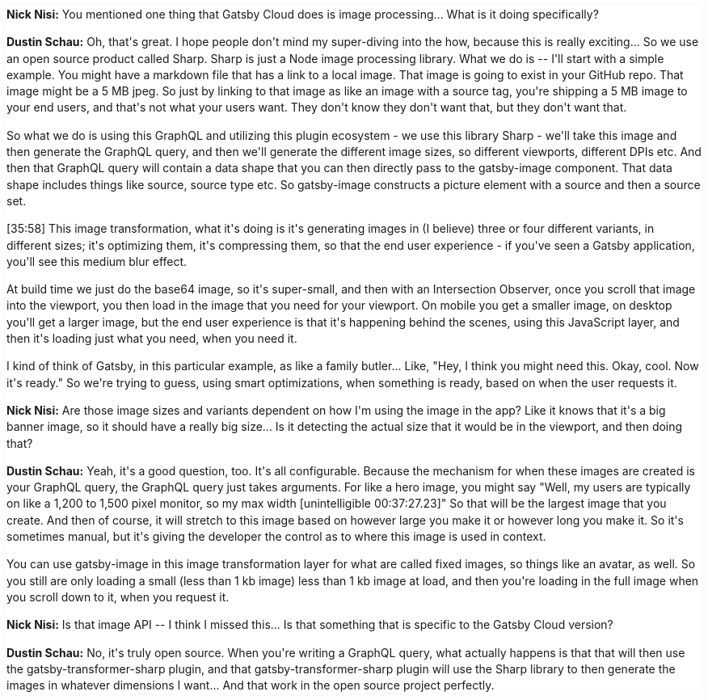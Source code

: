 **Nick Nisi:** You mentioned one thing that Gatsby Cloud does is image processing... What is it doing specifically?

**Dustin Schau:** Oh, that's great. I hope people don't mind my super-diving into the how, because this is really exciting... So we use an open source product called Sharp. Sharp is just a Node image processing library. What we do is -- I'll start with a simple example. You might have a markdown file that has a link to a local image. That image is going to exist in your GitHub repo. That image might be a 5 MB jpeg. So just by linking to that image as like an image with a source tag, you're shipping a 5 MB image to your end users, and that's not what your users want. They don't know they don't want that, but they don't want that.

So what we do is using this GraphQL and utilizing this plugin ecosystem - we use this library Sharp - we'll take this image and then generate the GraphQL query, and then we'll generate the different image sizes, so different viewports, different DPIs etc. And then that GraphQL query will contain a data shape that you can then directly pass to the gatsby-image component. That data shape includes things like source, source type etc. So gatsby-image constructs a picture element with a source and then a source set.

\[35:58\] This image transformation, what it's doing is it's generating images in (I believe) three or four different variants, in different sizes; it's optimizing them, it's compressing them, so that the end user experience - if you've seen a Gatsby application, you'll see this medium blur effect.

At build time we just do the base64 image, so it's super-small, and then with an Intersection Observer, once you scroll that image into the viewport, you then load in the image that you need for your viewport. On mobile you get a smaller image, on desktop you'll get a larger image, but the end user experience is that it's happening behind the scenes, using this JavaScript layer, and then it's loading just what you need, when you need it.

I kind of think of Gatsby, in this particular example, as like a family butler... Like, "Hey, I think you might need this. Okay, cool. Now it's ready." So we're trying to guess, using smart optimizations, when something is ready, based on when the user requests it.

**Nick Nisi:** Are those image sizes and variants dependent on how I'm using the image in the app? Like it knows that it's a big banner image, so it should have a really big size... Is it detecting the actual size that it would be in the viewport, and then doing that?

**Dustin Schau:** Yeah, it's a good question, too. It's all configurable. Because the mechanism for when these images are created is your GraphQL query, the GraphQL query just takes arguments. For like a hero image, you might say "Well, my users are typically on like a 1,200 to 1,500 pixel monitor, so my max width \[unintelligible 00:37:27.23\]" So that will be the largest image that you create. And then of course, it will stretch to this image based on however large you make it or however long you make it. So it's sometimes manual, but it's giving the developer the control as to where this image is used in context.

You can use gatsby-image in this image transformation layer for what are called fixed images, so things like an avatar, as well. So you still are only loading a small (less than 1 kb image) less than 1 kb image at load, and then you're loading in the full image when you scroll down to it, when you request it.

**Nick Nisi:** Is that image API -- I think I missed this... Is that something that is specific to the Gatsby Cloud version?

**Dustin Schau:** No, it's truly open source. When you're writing a GraphQL query, what actually happens is that that will then use the gatsby-transformer-sharp plugin, and that gatsby-transformer-sharp plugin will use the Sharp library to then generate the images in whatever dimensions I want... And that work in the open source project perfectly.
